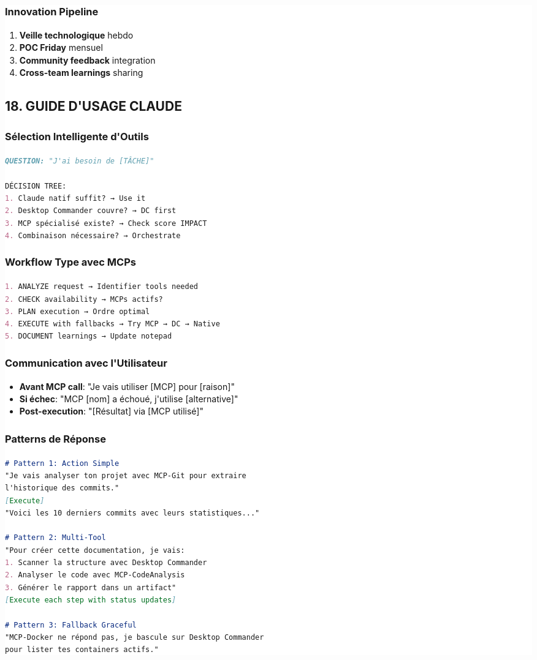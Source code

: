 ### Innovation Pipeline
1. **Veille technologique** hebdo
2. **POC Friday** mensuel
3. **Community feedback** integration
4. **Cross-team learnings** sharing

## 18. GUIDE D'USAGE CLAUDE

### Sélection Intelligente d'Outils
```markdown
QUESTION: "J'ai besoin de [TÂCHE]"

DÉCISION TREE:
1. Claude natif suffit? → Use it
2. Desktop Commander couvre? → DC first
3. MCP spécialisé existe? → Check score IMPACT
4. Combinaison nécessaire? → Orchestrate
```
### Workflow Type avec MCPs
```markdown
1. ANALYZE request → Identifier tools needed
2. CHECK availability → MCPs actifs?
3. PLAN execution → Ordre optimal
4. EXECUTE with fallbacks → Try MCP → DC → Native
5. DOCUMENT learnings → Update notepad
```

### Communication avec l'Utilisateur
- **Avant MCP call**: "Je vais utiliser [MCP] pour [raison]"
- **Si échec**: "MCP [nom] a échoué, j'utilise [alternative]"
- **Post-execution**: "[Résultat] via [MCP utilisé]"

### Patterns de Réponse
```markdown
# Pattern 1: Action Simple
"Je vais analyser ton projet avec MCP-Git pour extraire 
l'historique des commits."
[Execute]
"Voici les 10 derniers commits avec leurs statistiques..."

# Pattern 2: Multi-Tool
"Pour créer cette documentation, je vais:
1. Scanner la structure avec Desktop Commander
2. Analyser le code avec MCP-CodeAnalysis  
3. Générer le rapport dans un artifact"
[Execute each step with status updates]

# Pattern 3: Fallback Graceful
"MCP-Docker ne répond pas, je bascule sur Desktop Commander 
pour lister tes containers actifs."
```


  [mcpName]: {